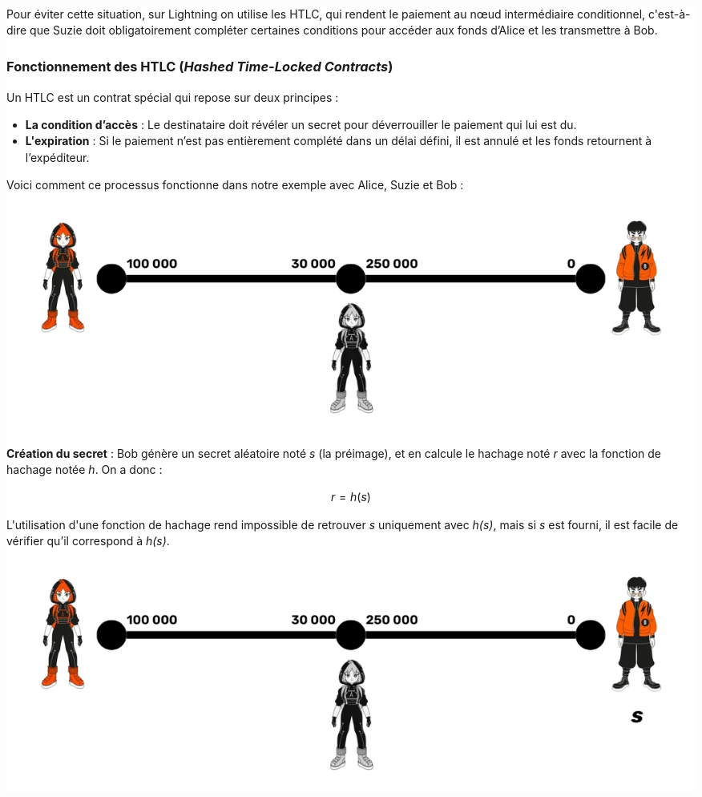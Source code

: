 Pour éviter cette situation, sur Lightning on utilise les HTLC, qui rendent le paiement au nœud intermédiaire conditionnel, c'est-à-dire que Suzie doit obligatoirement compléter certaines conditions pour accéder aux fonds d’Alice et les transmettre à Bob.

### Fonctionnement des HTLC (*Hashed Time-Locked Contracts*)

Un HTLC est un contrat spécial qui repose sur deux principes :
- **La condition d’accès** : Le destinataire doit révéler un secret pour déverrouiller le paiement qui lui est du.
- **L'expiration** : Si le paiement n’est pas entièrement complété dans un délai défini, il est annulé et les fonds retournent à l’expéditeur.

Voici comment ce processus fonctionne dans notre exemple avec Alice, Suzie et Bob :

![LNP201](assets/fr/48.webp)

**Création du secret** : Bob génère un secret aléatoire noté *s* (la préimage), et en calcule le hachage noté *r* avec la fonction de hachage notée *h*. On a donc :

$$
r = h(s)
$$

L'utilisation d'une fonction de hachage rend impossible de retrouver *s* uniquement avec *h(s)*, mais si *s* est fourni, il est facile de vérifier qu’il correspond à *h(s)*.

![LNP201](assets/fr/49.webp)
